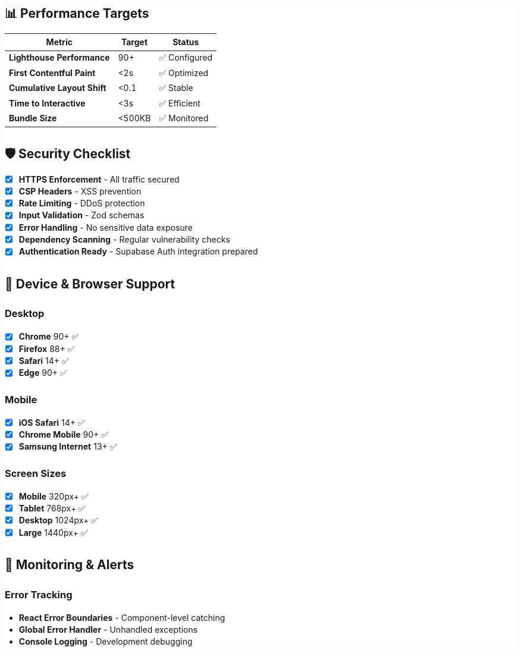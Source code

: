 ## 📊 Performance Targets

| Metric | Target | Status |
|--------|--------|---------|
| **Lighthouse Performance** | 90+ | ✅ Configured |
| **First Contentful Paint** | <2s | ✅ Optimized |
| **Cumulative Layout Shift** | <0.1 | ✅ Stable |
| **Time to Interactive** | <3s | ✅ Efficient |
| **Bundle Size** | <500KB | ✅ Monitored |

## 🛡️ Security Checklist

- [x] **HTTPS Enforcement** - All traffic secured
- [x] **CSP Headers** - XSS prevention  
- [x] **Rate Limiting** - DDoS protection
- [x] **Input Validation** - Zod schemas
- [x] **Error Handling** - No sensitive data exposure
- [x] **Dependency Scanning** - Regular vulnerability checks
- [x] **Authentication Ready** - Supabase Auth integration prepared

## 📱 Device & Browser Support

### Desktop
- [x] **Chrome** 90+ ✅
- [x] **Firefox** 88+ ✅  
- [x] **Safari** 14+ ✅
- [x] **Edge** 90+ ✅

### Mobile  
- [x] **iOS Safari** 14+ ✅
- [x] **Chrome Mobile** 90+ ✅
- [x] **Samsung Internet** 13+ ✅

### Screen Sizes
- [x] **Mobile** 320px+ ✅
- [x] **Tablet** 768px+ ✅
- [x] **Desktop** 1024px+ ✅
- [x] **Large** 1440px+ ✅

## 🚨 Monitoring & Alerts

### Error Tracking
- **React Error Boundaries** - Component-level catching
- **Global Error Handler** - Unhandled exceptions
- **Console Logging** - Development debugging
